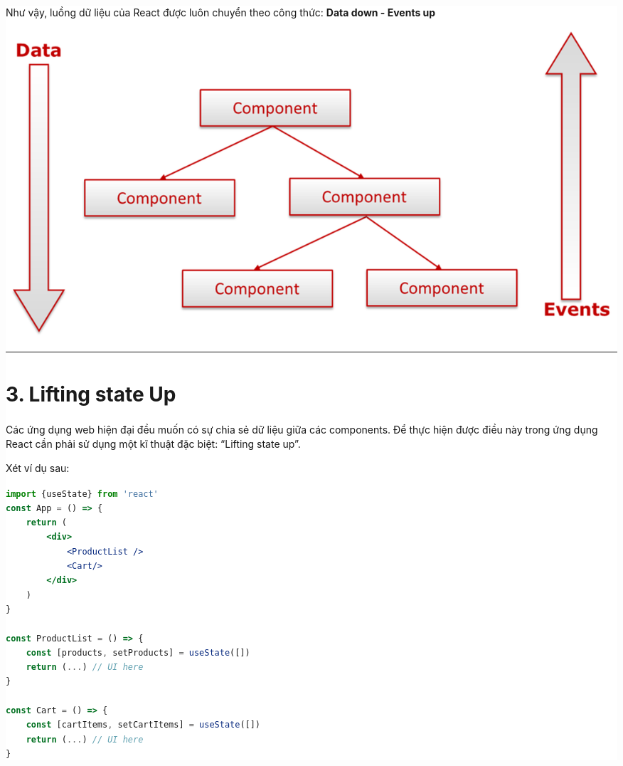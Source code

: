 Như vậy, luồng dữ liệu của React được luôn chuyển theo công thức: **Data down - Events up**

![Untitled](./images-syllabus/data-down.png)

---

# 3. Lifting state Up

Các ứng dụng web hiện đại đều muốn có sự chia sẻ dữ liệu giữa các components. Để thực hiện được điều này trong ứng dụng React cần phải sử dụng một kĩ thuật đặc biệt: “Lifting state up”.

Xét ví dụ sau:

```jsx
import {useState} from 'react'
const App = () => {
	return (
		<div>
			<ProductList />
			<Cart/>
		</div>
	)
}

const ProductList = () => {
	const [products, setProducts] = useState([])
	return (...) // UI here
}

const Cart = () => {
	const [cartItems, setCartItems] = useState([])
	return (...) // UI here
}
```
